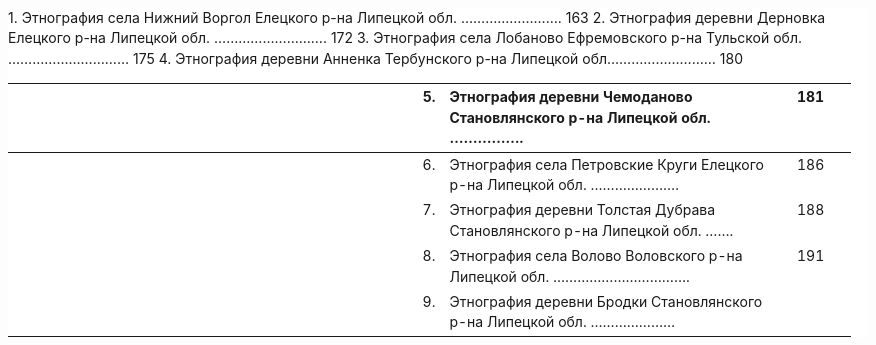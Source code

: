 <tr>
<td style="text-align: right;">1.</td>
<td>Этнография села Нижний Воргол Елецкого р-на Липецкой обл.
…………………….</td>
<td style="text-align: left;">163</td>
</tr>
<tr>
<td style="text-align: right;">2.</td>
<td>Этнография деревни Дерновка Елецкого р-на Липецкой обл.
……………………….</td>
<td style="text-align: left;">172</td>
</tr>
<tr>
<td style="text-align: right;">3.</td>
<td>Этнография села Лобаново Ефремовского р-на Тульской обл.
…………………………</td>
<td style="text-align: left;">175</td>
</tr>
<tr>
<td style="text-align: right;">4.</td>
<td>Этнография деревни Анненка Тербунского р-на Липецкой
обл………………………</td>
<td style="text-align: left;">180</td>
</tr>
</tbody>
</table>

<table style="width:98%;">
<colgroup>
<col style="width: 50%" />
<col style="width: 40%" />
<col style="width: 7%" />
</colgroup>
<thead>
<tr>
<th style="text-align: right;">5.</th>
<th style="text-align: left;">Этнография деревни Чемоданово
Становлянского р-на Липецкой обл. …………….</th>
<th style="text-align: left;">181</th>
</tr>
</thead>
<tbody>
<tr>
<td style="text-align: right;">6.</td>
<td style="text-align: left;">Этнография села Петровские Круги Елецкого
р-на Липецкой обл. ………………….</td>
<td style="text-align: left;">186</td>
</tr>
<tr>
<td style="text-align: right;">7.</td>
<td style="text-align: left;">Этнография деревни Толстая Дубрава
Становлянского р-на Липецкой обл. …….</td>
<td style="text-align: left;">188</td>
</tr>
<tr>
<td style="text-align: right;">8.</td>
<td style="text-align: left;">Этнография села Волово Воловского р-на
Липецкой обл. …………………………….</td>
<td style="text-align: left;">191</td>
</tr>
<tr>
<td style="text-align: right;">9.</td>
<td style="text-align: left;">Этнография деревни Бродки Становлянского
р-на Липецкой обл. …………………</td>